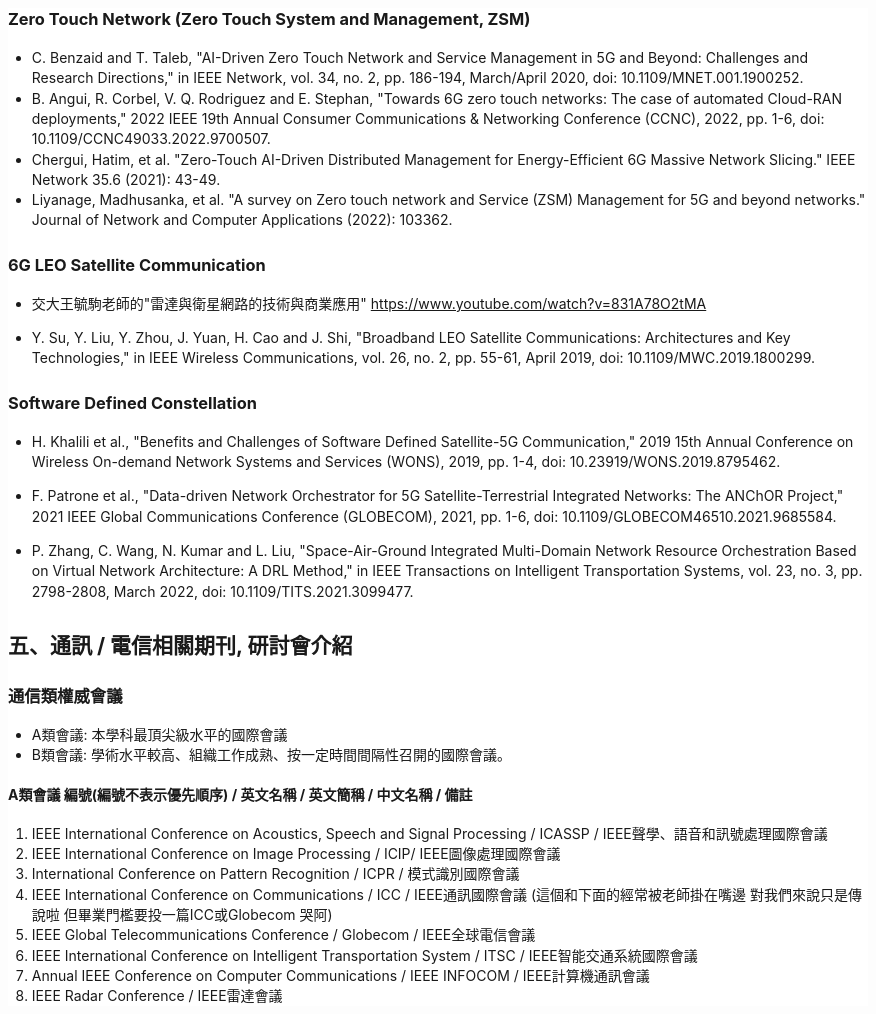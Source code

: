 ### Zero Touch Network (Zero Touch System and Management, ZSM)
- C. Benzaid and T. Taleb, "AI-Driven Zero Touch Network and Service Management in 5G and Beyond: Challenges and Research Directions," in IEEE Network, vol. 34, no. 2, pp. 186-194, March/April 2020, doi: 10.1109/MNET.001.1900252.
- B. Angui, R. Corbel, V. Q. Rodriguez and E. Stephan, "Towards 6G zero touch networks: The case of automated Cloud-RAN deployments," 2022 IEEE 19th Annual Consumer Communications & Networking Conference (CCNC), 2022, pp. 1-6, doi: 10.1109/CCNC49033.2022.9700507.
- Chergui, Hatim, et al. "Zero-Touch AI-Driven Distributed Management for Energy-Efficient 6G Massive Network Slicing." IEEE Network 35.6 (2021): 43-49.
- Liyanage, Madhusanka, et al. "A survey on Zero touch network and Service (ZSM) Management for 5G and beyond networks." Journal of Network and Computer Applications (2022): 103362.

### 6G LEO Satellite Communication
- 交大王毓駒老師的"雷達與衛星網路的技術與商業應用"
https://www.youtube.com/watch?v=831A78O2tMA

- Y. Su, Y. Liu, Y. Zhou, J. Yuan, H. Cao and J. Shi, "Broadband LEO Satellite Communications: Architectures and Key Technologies," in IEEE Wireless Communications, vol. 26, no. 2, pp. 55-61, April 2019, doi: 10.1109/MWC.2019.1800299.

### Software Defined Constellation
- H. Khalili et al., "Benefits and Challenges of Software Defined Satellite-5G Communication," 2019 15th Annual Conference on Wireless On-demand Network Systems and Services (WONS), 2019, pp. 1-4, doi: 10.23919/WONS.2019.8795462.

- F. Patrone et al., "Data-driven Network Orchestrator for 5G Satellite-Terrestrial Integrated Networks: The ANChOR Project," 2021 IEEE Global Communications Conference (GLOBECOM), 2021, pp. 1-6, doi: 10.1109/GLOBECOM46510.2021.9685584.

- P. Zhang, C. Wang, N. Kumar and L. Liu, "Space-Air-Ground Integrated Multi-Domain Network Resource Orchestration Based on Virtual Network Architecture: A DRL Method," in IEEE Transactions on Intelligent Transportation Systems, vol. 23, no. 3, pp. 2798-2808, March 2022, doi: 10.1109/TITS.2021.3099477.


## 五、通訊 / 電信相關期刊, 研討會介紹
### 通信類權威會議
- A類會議: 本學科最頂尖級水平的國際會議
- B類會議: 學術水平較高、組織工作成熟、按一定時間間隔性召開的國際會議。

#### A類會議 編號(編號不表示優先順序) / 英文名稱 / 英文簡稱 / 中文名稱 / 備註
1. IEEE International Conference on Acoustics, Speech and Signal Processing / ICASSP / IEEE聲學、語音和訊號處理國際會議
2. IEEE International Conference on Image Processing / ICIP/ IEEE圖像處理國際會議
3. International Conference on Pattern Recognition / ICPR / 模式識別國際會議
4. IEEE International Conference on Communications / ICC / IEEE通訊國際會議 (這個和下面的經常被老師掛在嘴邊 對我們來說只是傳說啦 但畢業門檻要投一篇ICC或Globecom 哭阿)
5. IEEE Global Telecommunications Conference / Globecom / IEEE全球電信會議
6. IEEE International Conference on Intelligent Transportation System / ITSC / IEEE智能交通系統國際會議
7. Annual IEEE Conference on Computer Communications / IEEE INFOCOM / IEEE計算機通訊會議
8. IEEE Radar Conference / IEEE雷達會議
